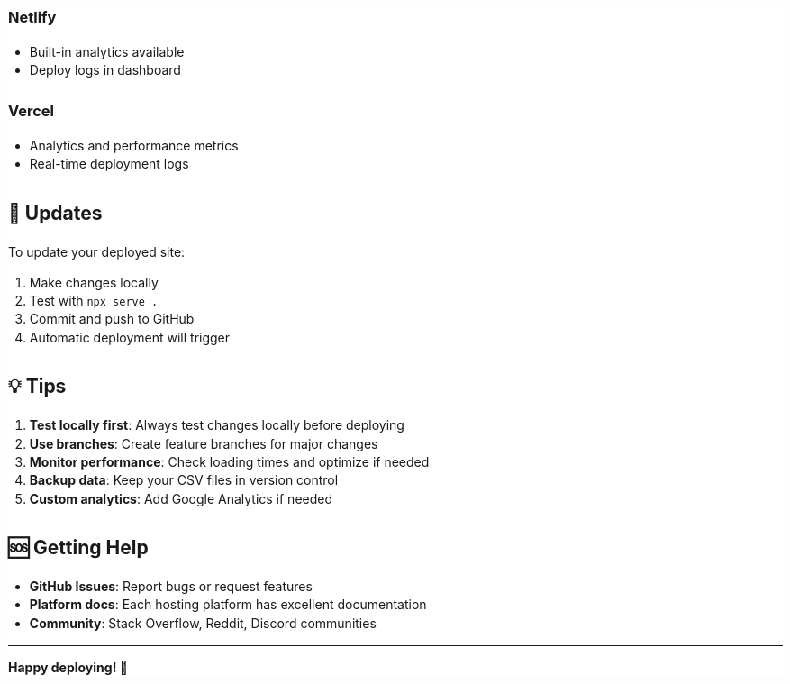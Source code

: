 ### Netlify
- Built-in analytics available
- Deploy logs in dashboard

### Vercel
- Analytics and performance metrics
- Real-time deployment logs

## 🔄 Updates

To update your deployed site:
1. Make changes locally
2. Test with `npx serve .`
3. Commit and push to GitHub
4. Automatic deployment will trigger

## 💡 Tips

1. **Test locally first**: Always test changes locally before deploying
2. **Use branches**: Create feature branches for major changes
3. **Monitor performance**: Check loading times and optimize if needed
4. **Backup data**: Keep your CSV files in version control
5. **Custom analytics**: Add Google Analytics if needed

## 🆘 Getting Help

- **GitHub Issues**: Report bugs or request features
- **Platform docs**: Each hosting platform has excellent documentation
- **Community**: Stack Overflow, Reddit, Discord communities

---

**Happy deploying! 🚀**

